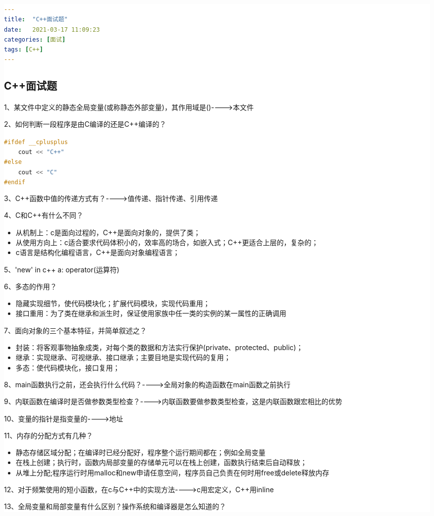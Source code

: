 ```yaml
---
title:  "C++面试题"
date:   2021-03-17 11:09:23
categories: [面试]
tags: [C++]
---
```


## C++面试题

1、某文件中定义的静态全局变量(或称静态外部变量)，其作用域是()---->本文件

2、如何判断一段程序是由C编译的还是C++编译的？

```C++
#ifdef __cplusplus
    cout << "C++"
#else
    cout << "C"
#endif
```

3、C++函数中值的传递方式有？---->值传递、指针传递、引用传递

4、C和C++有什么不同？

- 从机制上：c是面向过程的，C++是面向对象的，提供了类；
- 从使用方向上：c适合要求代码体积小的，效率高的场合，如嵌入式；C++更适合上层的，复杂的；
- c语言是结构化编程语言，C++是面向对象编程语言；

5、'new' in c++ a: operator(运算符)

6、多态的作用？

- 隐藏实现细节，使代码模块化；扩展代码模块，实现代码重用；
- 接口重用：为了类在继承和派生时，保证使用家族中任一类的实例的某一属性的正确调用

7、面向对象的三个基本特征，并简单叙述之？

- 封装：将客观事物抽象成类，对每个类的数据和方法实行保护(private、protected、public)；
- 继承：实现继承、可视继承、接口继承；主要目地是实现代码的复用；
- 多态：使代码模块化，接口复用；

8、main函数执行之前，还会执行什么代码？---->全局对象的构造函数在main函数之前执行

9、内联函数在编译时是否做参数类型检查？---->内联函数要做参数类型检查，这是内联函数跟宏相比的优势

10、变量的指针是指变量的---->地址

11、内存的分配方式有几种？

- 静态存储区域分配；在编译时已经分配好，程序整个运行期间都在；例如全局变量
- 在栈上创建；执行时，函数内局部变量的存储单元可以在栈上创建，函数执行结束后自动释放；
- 从堆上分配;程序运行时用malloc和new申请任意空间，程序员自己负责在何时用free或delete释放内存

12、对于频繁使用的短小函数，在c与C++中的实现方法---->c用宏定义，C++用inline

13、全局变量和局部变量有什么区别？操作系统和编译器是怎么知道的？
